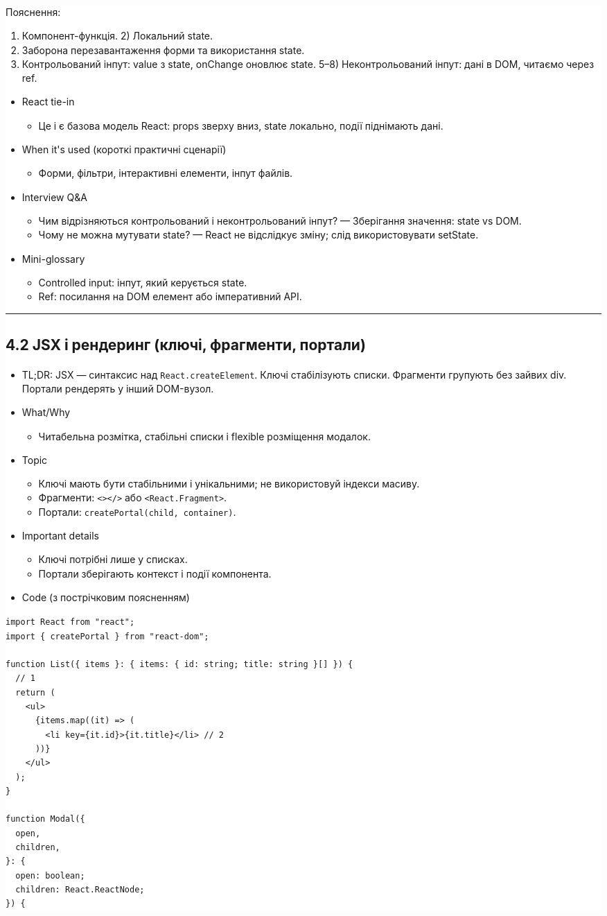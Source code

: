 Пояснення:

1. Компонент-функція. 2) Локальний state.
2. Заборона перезавантаження форми та використання state.
3. Контрольований інпут: value з state, onChange оновлює state.
   5–8) Неконтрольований інпут: дані в DOM, читаємо через ref.

- React tie-in

  - Це і є базова модель React: props зверху вниз, state локально, події піднімають дані.

- When it's used (короткі практичні сценарії)

  - Форми, фільтри, інтерактивні елементи, інпут файлів.

- Interview Q&A

  - Чим відрізняються контрольований і неконтрольований інпут? — Зберігання значення: state vs DOM.
  - Чому не можна мутувати state? — React не відслідкує зміну; слід використовувати setState.

- Mini-glossary

  - Controlled input: інпут, який керується state.
  - Ref: посилання на DOM елемент або імперативний API.

---

## 4.2 JSX і рендеринг (ключі, фрагменти, портали)

- TL;DR: JSX — синтаксис над `React.createElement`. Ключі стабілізують списки. Фрагменти групують без зайвих div. Портали рендерять у інший DOM-вузол.

- What/Why

  - Читабельна розмітка, стабільні списки і flexible розміщення модалок.

- Topic

  - Ключі мають бути стабільними і унікальними; не використовуй індекси масиву.
  - Фрагменти: `<></>` або `<React.Fragment>`.
  - Портали: `createPortal(child, container)`.

- Important details

  - Ключі потрібні лише у списках.
  - Портали зберігають контекст і події компонента.

- Code (з пострічковим поясненням)

```tsx
import React from "react";
import { createPortal } from "react-dom";

function List({ items }: { items: { id: string; title: string }[] }) {
  // 1
  return (
    <ul>
      {items.map((it) => (
        <li key={it.id}>{it.title}</li> // 2
      ))}
    </ul>
  );
}

function Modal({
  open,
  children,
}: {
  open: boolean;
  children: React.ReactNode;
}) {
```
